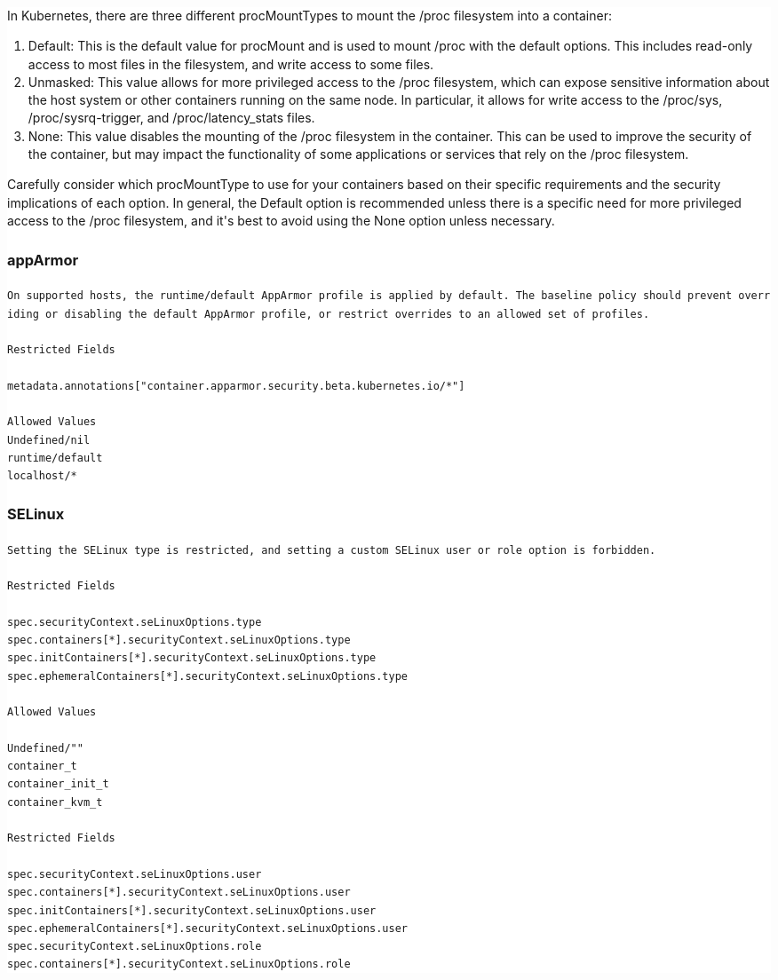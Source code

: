 In Kubernetes, there are three different procMountTypes to mount the /proc filesystem into a container:

1. Default: This is the default value for procMount and is used to mount /proc with the default options. This includes read-only access to most files in the filesystem, and write access to some files.
2. Unmasked: This value allows for more privileged access to the /proc filesystem, which can expose sensitive information about the host system or other containers running on the same node. In particular, it allows for write access to the /proc/sys, /proc/sysrq-trigger, and /proc/latency_stats files.
3. None: This value disables the mounting of the /proc filesystem in the container. This can be used to improve the security of the container, but may impact the functionality of some applications or services that rely on the /proc filesystem.

Carefully consider which procMountType to use for your containers based on their specific requirements and the security implications of each option. In general, the Default option is recommended unless there is a specific need for more privileged access to the /proc filesystem, and it's best to avoid using the None option unless necessary.

### appArmor

```
On supported hosts, the runtime/default AppArmor profile is applied by default. The baseline policy should prevent overriding or disabling the default AppArmor profile, or restrict overrides to an allowed set of profiles.

Restricted Fields

metadata.annotations["container.apparmor.security.beta.kubernetes.io/*"]

Allowed Values
Undefined/nil
runtime/default
localhost/*

```

### SELinux

```
Setting the SELinux type is restricted, and setting a custom SELinux user or role option is forbidden.

Restricted Fields

spec.securityContext.seLinuxOptions.type
spec.containers[*].securityContext.seLinuxOptions.type
spec.initContainers[*].securityContext.seLinuxOptions.type
spec.ephemeralContainers[*].securityContext.seLinuxOptions.type

Allowed Values

Undefined/""
container_t
container_init_t
container_kvm_t

Restricted Fields

spec.securityContext.seLinuxOptions.user
spec.containers[*].securityContext.seLinuxOptions.user
spec.initContainers[*].securityContext.seLinuxOptions.user
spec.ephemeralContainers[*].securityContext.seLinuxOptions.user
spec.securityContext.seLinuxOptions.role
spec.containers[*].securityContext.seLinuxOptions.role
```